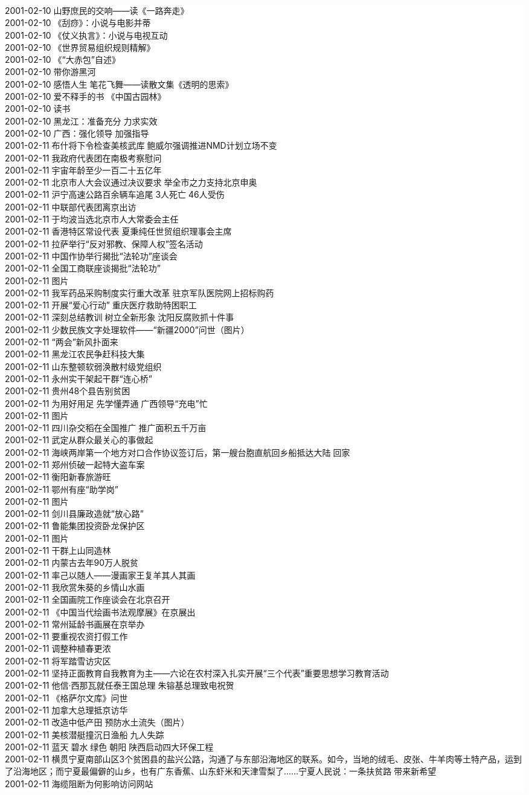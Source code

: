 2001-02-10 山野庶民的交响——读《一路奔走》  
2001-02-10 《刮痧》：小说与电影并蒂  
2001-02-10 《仗义执言》：小说与电视互动  
2001-02-10 《世界贸易组织规则精解》  
2001-02-10 《“大赤包”自述》  
2001-02-10 带你游黑河  
2001-02-10 感悟人生  笔花飞舞——读散文集《透明的思索》  
2001-02-10 爱不释手的书  《中国古园林》  
2001-02-10 读书  
2001-02-10 黑龙江：准备充分  力求实效  
2001-02-10 广西：强化领导  加强指导  
2001-02-11 布什将下令检查美核武库  鲍威尔强调推进NMD计划立场不变  
2001-02-11 我政府代表团在南极考察慰问  
2001-02-11 宇宙年龄至少一百二十五亿年  
2001-02-11 北京市人大会议通过决议要求  举全市之力支持北京申奥  
2001-02-11 沪宁高速公路百余辆车追尾  3人死亡  46人受伤  
2001-02-11 中联部代表团离京出访  
2001-02-11 于均波当选北京市人大常委会主任  
2001-02-11 香港特区常设代表  夏秉纯任世贸组织理事会主席  
2001-02-11 拉萨举行“反对邪教、保障人权”签名活动  
2001-02-11 中国作协举行揭批“法轮功”座谈会  
2001-02-11 全国工商联座谈揭批“法轮功”  
2001-02-11 图片  
2001-02-11 我军药品采购制度实行重大改革  驻京军队医院网上招标购药  
2001-02-11 开展“爱心行动”  重庆医疗救助特困职工  
2001-02-11 深刻总结教训  树立全新形象  沈阳反腐败抓十件事  
2001-02-11 少数民族文字处理软件——“新疆2000”问世（图片）  
2001-02-11 “两会”新风扑面来  
2001-02-11 黑龙江农民争赶科技大集  
2001-02-11 山东整顿软弱涣散村级党组织  
2001-02-11 永州实干架起干群“连心桥”  
2001-02-11 贵州48个县告别贫困  
2001-02-11 为用好用足  先学懂弄通  广西领导“充电”忙  
2001-02-11 图片  
2001-02-11 四川杂交稻在全国推广  推广面积五千万亩  
2001-02-11 武定从群众最关心的事做起  
2001-02-11 海峡两岸第一个地方对口合作协议签订后，第一艘台胞直航回乡船抵达大陆  回家  
2001-02-11 郑州侦破一起特大盗车案  
2001-02-11 衡阳新春旅游旺  
2001-02-11 鄂州有座“助学岗”  
2001-02-11 图片  
2001-02-11 剑川县廉政造就“放心路”  
2001-02-11 鲁能集团投资卧龙保护区  
2001-02-11 图片  
2001-02-11 干群上山同造林  
2001-02-11 内蒙古去年90万人脱贫  
2001-02-11 率己以随人——漫画家王复羊其人其画  
2001-02-11 我欣赏朱葵的乡情山水画  
2001-02-11 全国画院工作座谈会在北京召开  
2001-02-11 《中国当代绘画书法观摩展》在京展出  
2001-02-11 常州延龄书画展在京举办  
2001-02-11 要重视农资打假工作  
2001-02-11 调整种植春更浓  
2001-02-11 将军踏雪访灾区  
2001-02-11 坚持正面教育自我教育为主——六论在农村深入扎实开展“三个代表”重要思想学习教育活动  
2001-02-11 他信·西那瓦就任泰王国总理  朱镕基总理致电祝贺  
2001-02-11 《格萨尔文库》问世  
2001-02-11 加拿大总理抵京访华  
2001-02-11 改造中低产田  预防水土流失（图片）  
2001-02-11 美核潜艇撞沉日渔船  九人失踪  
2001-02-11 蓝天  碧水  绿色  朝阳  陕西启动四大环保工程  
2001-02-11 横贯宁夏南部山区3个贫困县的盐兴公路，沟通了与东部沿海地区的联系。如今，当地的绒毛、皮张、牛羊肉等土特产品，运到了沿海地区；而宁夏最偏僻的山乡，也有广东香蕉、山东虾米和天津雪梨了……宁夏人民说：一条扶贫路  带来新希望  
2001-02-11 海缆阻断为何影响访问网站  